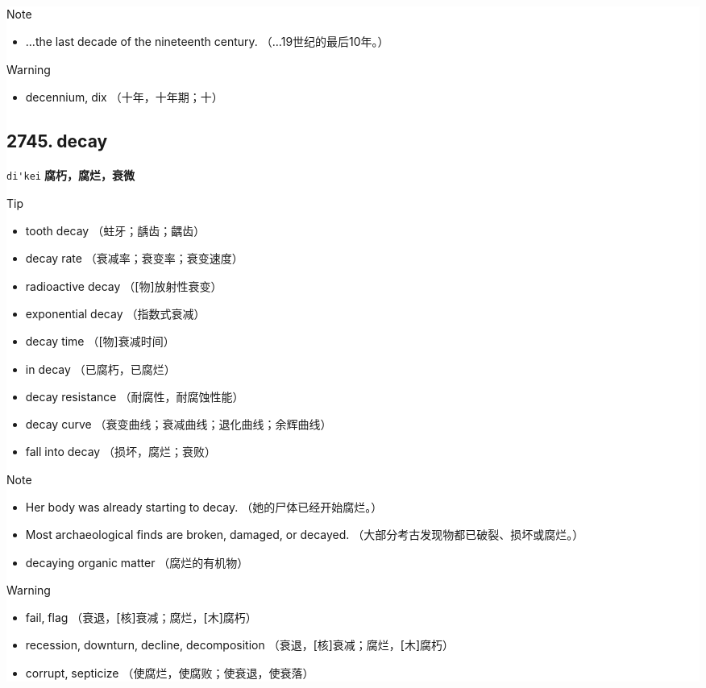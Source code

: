 > [!NOTE]
>
> - ...the last decade of the nineteenth century. （…19世纪的最后10年。）
>

> [!WARNING]
>
> - decennium, dix （十年，十年期；十）
>

## 2745. decay

`di'kei`  **腐朽，腐烂，衰微**

> [!TIP]
>
> - tooth decay （蛀牙；龋齿；齵齿）
>
> - decay rate （衰减率；衰变率；衰变速度）
>
> - radioactive decay （[物]放射性衰变）
>
> - exponential decay （指数式衰减）
>
> - decay time （[物]衰减时间）
>
> - in decay （已腐朽，已腐烂）
>
> - decay resistance （耐腐性，耐腐蚀性能）
>
> - decay curve （衰变曲线；衰减曲线；退化曲线；余辉曲线）
>
> - fall into decay （损坏，腐烂；衰败）
>

> [!NOTE]
>
> - Her body was already starting to decay. （她的尸体已经开始腐烂。）
>
> - Most archaeological finds are broken, damaged, or decayed. （大部分考古发现物都已破裂、损坏或腐烂。）
>
> - decaying organic matter （腐烂的有机物）
>

> [!WARNING]
>
> - fail, flag （衰退，[核]衰减；腐烂，[木]腐朽）
>
> - recession, downturn, decline, decomposition （衰退，[核]衰减；腐烂，[木]腐朽）
>
> - corrupt, septicize （使腐烂，使腐败；使衰退，使衰落）
>

